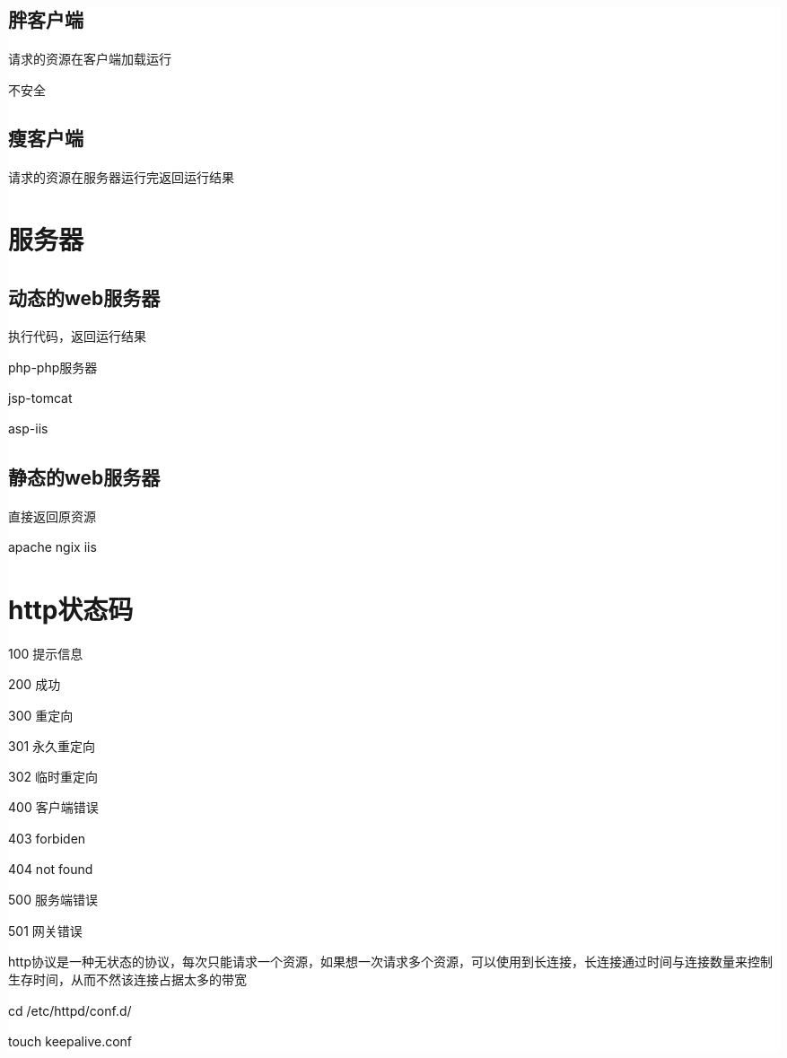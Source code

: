 ## 胖客户端

请求的资源在客户端加载运行

不安全

## 瘦客户端

请求的资源在服务器运行完返回运行结果

# 服务器

## 动态的web服务器

执行代码，返回运行结果

php-php服务器 

jsp-tomcat

asp-iis

## 静态的web服务器

直接返回原资源

apache ngix iis

# http状态码

100 提示信息

200 成功

300 重定向

301 永久重定向

302 临时重定向

400 客户端错误

403 forbiden

404 not found

500 服务端错误

501 网关错误

http协议是一种无状态的协议，每次只能请求一个资源，如果想一次请求多个资源，可以使用到长连接，长连接通过时间与连接数量来控制生存时间，从而不然该连接占据太多的带宽

cd /etc/httpd/conf.d/

touch keepalive.conf
